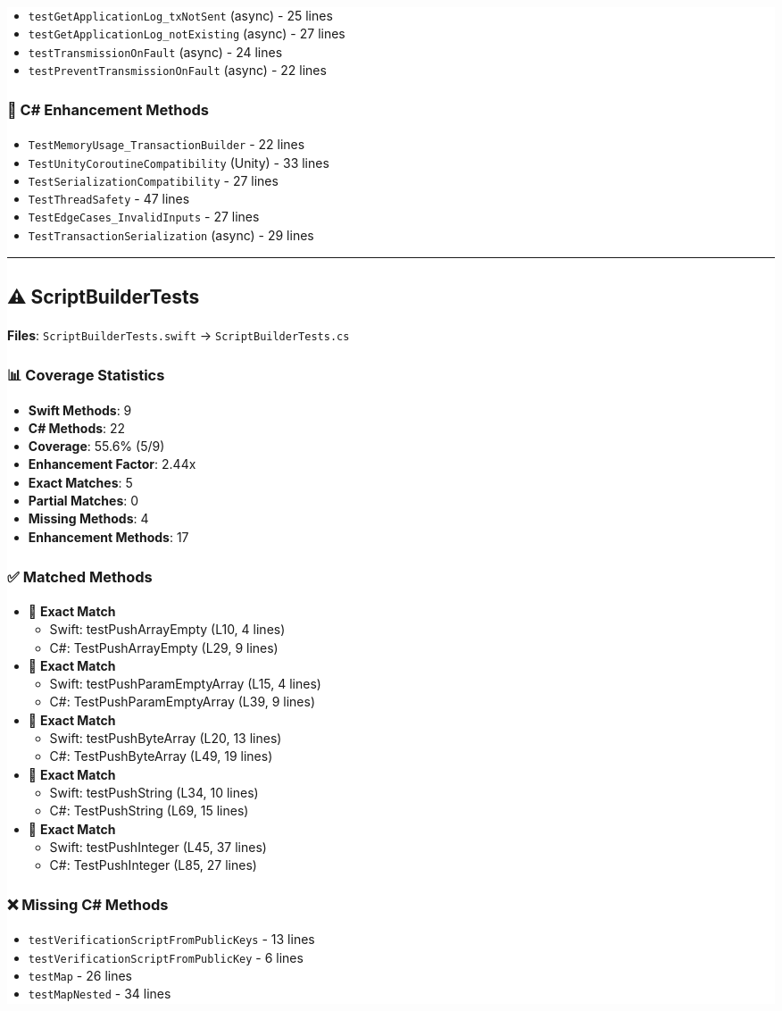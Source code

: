 - `testGetApplicationLog_txNotSent` (async) - 25 lines
- `testGetApplicationLog_notExisting` (async) - 27 lines
- `testTransmissionOnFault` (async) - 24 lines
- `testPreventTransmissionOnFault` (async) - 22 lines

### 🚀 C# Enhancement Methods
- `TestMemoryUsage_TransactionBuilder` - 22 lines
- `TestUnityCoroutineCompatibility` (Unity) - 33 lines
- `TestSerializationCompatibility` - 27 lines
- `TestThreadSafety` - 47 lines
- `TestEdgeCases_InvalidInputs` - 27 lines
- `TestTransactionSerialization` (async) - 29 lines

---

## ⚠️ ScriptBuilderTests
**Files**: `ScriptBuilderTests.swift` → `ScriptBuilderTests.cs`

### 📊 Coverage Statistics
- **Swift Methods**: 9
- **C# Methods**: 22
- **Coverage**: 55.6% (5/9)
- **Enhancement Factor**: 2.44x
- **Exact Matches**: 5
- **Partial Matches**: 0
- **Missing Methods**: 4
- **Enhancement Methods**: 17

### ✅ Matched Methods
- 🎯 **Exact Match**
  - Swift: testPushArrayEmpty (L10, 4 lines)
  - C#: TestPushArrayEmpty (L29, 9 lines)
- 🎯 **Exact Match**
  - Swift: testPushParamEmptyArray (L15, 4 lines)
  - C#: TestPushParamEmptyArray (L39, 9 lines)
- 🎯 **Exact Match**
  - Swift: testPushByteArray (L20, 13 lines)
  - C#: TestPushByteArray (L49, 19 lines)
- 🎯 **Exact Match**
  - Swift: testPushString (L34, 10 lines)
  - C#: TestPushString (L69, 15 lines)
- 🎯 **Exact Match**
  - Swift: testPushInteger (L45, 37 lines)
  - C#: TestPushInteger (L85, 27 lines)

### ❌ Missing C# Methods
- `testVerificationScriptFromPublicKeys` - 13 lines
- `testVerificationScriptFromPublicKey` - 6 lines
- `testMap` - 26 lines
- `testMapNested` - 34 lines

